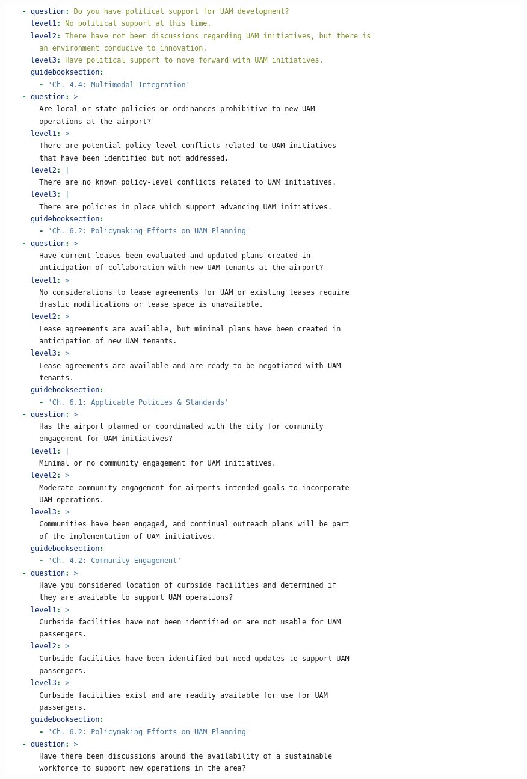 ```yaml
    - question: Do you have political support for UAM development?
      level1: No political support at this time.
      level2: There have not been discussions regarding UAM initiatives, but there is
        an environment conducive to innovation.
      level3: Have political support to move forward with UAM initiatives.
      guidebooksection:
        - 'Ch. 4.4: Multimodal Integration'
    - question: >
        Are local or state policies or ordinances prohibitive to new UAM
        operations at the airport?
      level1: >
        There are potential policy-level conflicts related to UAM initiatives
        that have been identified but not addressed.
      level2: |
        There are no known policy-level conflicts related to UAM initiatives.
      level3: |
        There are policies in place which support advancing UAM initiatives.
      guidebooksection:
        - 'Ch. 6.2: Policymaking Efforts on UAM Planning'
    - question: >
        Have current leases been evaluated and updated plans created in
        anticipation of collaboration with new UAM tenants at the airport?
      level1: >
        No considerations to lease agreements for UAM or existing leases require
        drastic modifications or lease space is unavailable.
      level2: >
        Lease agreements are available, but minimal plans have been created in
        anticipation of new UAM tenants.
      level3: >
        Lease agreements are available and are ready to be negotiated with UAM
        tenants.
      guidebooksection:
        - 'Ch. 6.1: Applicable Policies & Standards'
    - question: >
        Has the airport planned or coordinated with the city for community
        engagement for UAM initiatives?
      level1: |
        Minimal or no community engagement for UAM initiatives.
      level2: >
        Moderate community engagement for airports intended goals to incorporate
        UAM operations.
      level3: >
        Communities have been engaged, and continual outreach plans will be part
        of the implementation of UAM initiatives.
      guidebooksection:
        - 'Ch. 4.2: Community Engagement'
    - question: >
        Have you considered location of curbside facilities and determined if
        they are available to support UAM operations?
      level1: >
        Curbside facilities have not been identified or are not usable for UAM
        passengers.
      level2: >
        Curbside facilities have been identified but need updates to support UAM
        passengers.
      level3: >
        Curbside facilities exist and are readily available for use for UAM
        passengers.
      guidebooksection:
        - 'Ch. 6.2: Policymaking Efforts on UAM Planning'
    - question: >
        Have there been discussions around the availability of a sustainable
        workforce to support new operations in the area?
```